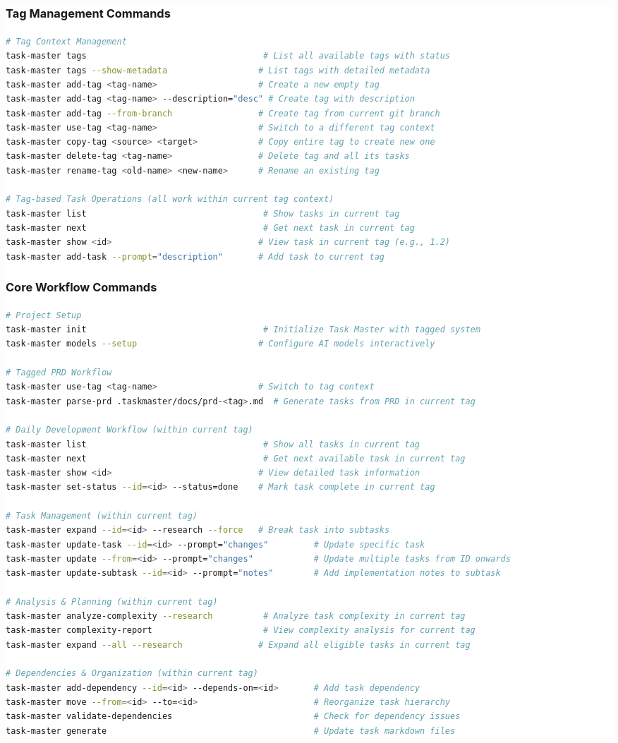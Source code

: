 ### Tag Management Commands

```bash
# Tag Context Management
task-master tags                                   # List all available tags with status
task-master tags --show-metadata                  # List tags with detailed metadata
task-master add-tag <tag-name>                    # Create a new empty tag
task-master add-tag <tag-name> --description="desc" # Create tag with description
task-master add-tag --from-branch                 # Create tag from current git branch
task-master use-tag <tag-name>                    # Switch to a different tag context
task-master copy-tag <source> <target>            # Copy entire tag to create new one
task-master delete-tag <tag-name>                 # Delete tag and all its tasks
task-master rename-tag <old-name> <new-name>      # Rename an existing tag

# Tag-based Task Operations (all work within current tag context)
task-master list                                   # Show tasks in current tag
task-master next                                   # Get next task in current tag
task-master show <id>                             # View task in current tag (e.g., 1.2)
task-master add-task --prompt="description"       # Add task to current tag
```

### Core Workflow Commands

```bash
# Project Setup
task-master init                                   # Initialize Task Master with tagged system
task-master models --setup                        # Configure AI models interactively

# Tagged PRD Workflow
task-master use-tag <tag-name>                    # Switch to tag context
task-master parse-prd .taskmaster/docs/prd-<tag>.md  # Generate tasks from PRD in current tag

# Daily Development Workflow (within current tag)
task-master list                                   # Show all tasks in current tag
task-master next                                   # Get next available task in current tag
task-master show <id>                             # View detailed task information
task-master set-status --id=<id> --status=done    # Mark task complete in current tag

# Task Management (within current tag)
task-master expand --id=<id> --research --force   # Break task into subtasks
task-master update-task --id=<id> --prompt="changes"         # Update specific task
task-master update --from=<id> --prompt="changes"            # Update multiple tasks from ID onwards
task-master update-subtask --id=<id> --prompt="notes"        # Add implementation notes to subtask

# Analysis & Planning (within current tag)
task-master analyze-complexity --research          # Analyze task complexity in current tag
task-master complexity-report                      # View complexity analysis for current tag
task-master expand --all --research               # Expand all eligible tasks in current tag

# Dependencies & Organization (within current tag)
task-master add-dependency --id=<id> --depends-on=<id>       # Add task dependency
task-master move --from=<id> --to=<id>                       # Reorganize task hierarchy
task-master validate-dependencies                            # Check for dependency issues
task-master generate                                         # Update task markdown files
```
